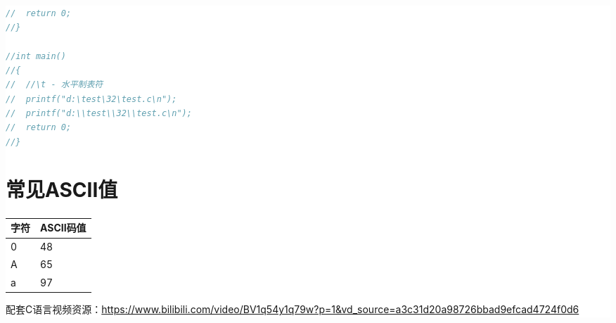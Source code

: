 ```c
//	return 0;
//}

//int main()
//{
//	//\t - 水平制表符
//	printf("d:\test\32\test.c\n"); 
//	printf("d:\\test\\32\\test.c\n"); 
//	return 0;
//}
```

# 常见ASCII值

| 字符 | ASCII码值 |
| ---- | --------- |
| 0    | 48        |
| A    | 65        |
| a    | 97        |


配套C语言视频资源：https://www.bilibili.com/video/BV1q54y1q79w?p=1&vd_source=a3c31d20a98726bbad9efcad4724f0d6
